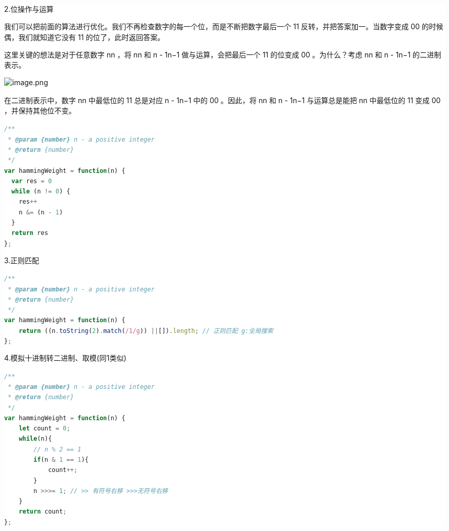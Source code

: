 2.位操作与运算

我们可以把前面的算法进行优化。我们不再检查数字的每一个位，而是不断把数字最后一个 11 反转，并把答案加一。当数字变成 00 的时候偶，我们就知道它没有 11 的位了，此时返回答案。

这里关键的想法是对于任意数字 nn ，将 nn 和 n - 1n−1 做与运算，会把最后一个 11 的位变成 00 。为什么？考虑 nn 和 n - 1n−1 的二进制表示。

![image.png](https://pic.leetcode-cn.com/abfd6109e7482d70d20cb8fc1d632f90eacf1b5e89dfecb2e523da1bcb562f66-image.png)

在二进制表示中，数字 nn 中最低位的 11 总是对应 n - 1n−1 中的 00 。因此，将 nn 和 n - 1n−1 与运算总是能把 nn 中最低位的 11 变成 00 ，并保持其他位不变。



```javascript
/**
 * @param {number} n - a positive integer
 * @return {number}
 */
var hammingWeight = function(n) {
  var res = 0
  while (n != 0) {
    res++
    n &= (n - 1)
  }
  return res
};
```

3.正则匹配

```javascript
/**
 * @param {number} n - a positive integer
 * @return {number}
 */
var hammingWeight = function(n) {
    return ((n.toString(2).match(/1/g)) ||[]).length; // 正则匹配 g:全局搜索
};
```

4.模拟十进制转二进制、取模(同1类似)

```javascript
/**
 * @param {number} n - a positive integer
 * @return {number}
 */
var hammingWeight = function(n) {
    let count = 0;
    while(n){
        // n % 2 == 1
        if(n & 1 == 1){
            count++;
        }
        n >>>= 1; // >> 有符号右移 >>>无符号右移
    }
    return count;
};
```
